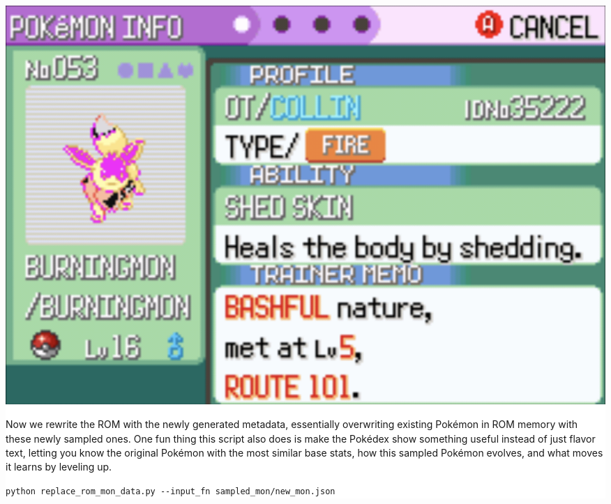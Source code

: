 ![The splash screen for generated BURNINGMON](/python_scripts/screenshots/gen_starter.png)

Now we rewrite the ROM with the newly generated metadata, essentially overwriting existing Pokémon in ROM memory with these newly sampled ones. One fun thing this script also does is make the Pokédex show something useful instead of just flavor text, letting you know the original Pokémon with the most similar base stats, how this sampled Pokémon evolves, and what moves it learns by leveling up.

```
python replace_rom_mon_data.py --input_fn sampled_mon/new_mon.json
```
